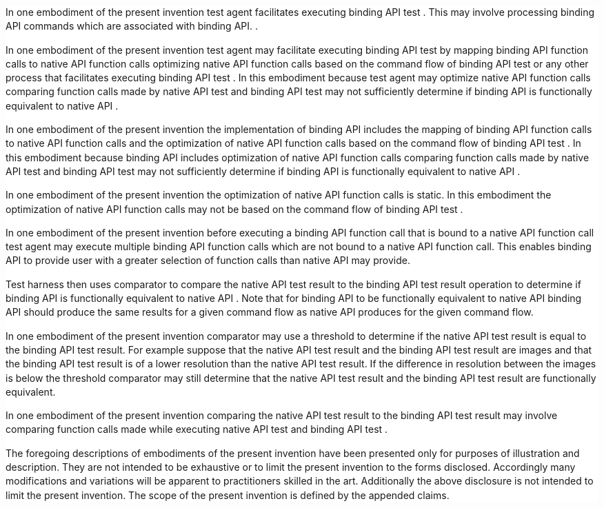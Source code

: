 In one embodiment of the present invention test agent facilitates executing binding API test . This may involve processing binding API commands which are associated with binding API. .

In one embodiment of the present invention test agent may facilitate executing binding API test by mapping binding API function calls to native API function calls optimizing native API function calls based on the command flow of binding API test or any other process that facilitates executing binding API test . In this embodiment because test agent may optimize native API function calls comparing function calls made by native API test and binding API test may not sufficiently determine if binding API is functionally equivalent to native API .

In one embodiment of the present invention the implementation of binding API includes the mapping of binding API function calls to native API function calls and the optimization of native API function calls based on the command flow of binding API test . In this embodiment because binding API includes optimization of native API function calls comparing function calls made by native API test and binding API test may not sufficiently determine if binding API is functionally equivalent to native API .

In one embodiment of the present invention the optimization of native API function calls is static. In this embodiment the optimization of native API function calls may not be based on the command flow of binding API test .

In one embodiment of the present invention before executing a binding API function call that is bound to a native API function call test agent may execute multiple binding API function calls which are not bound to a native API function call. This enables binding API to provide user with a greater selection of function calls than native API may provide.

Test harness then uses comparator to compare the native API test result to the binding API test result operation to determine if binding API is functionally equivalent to native API . Note that for binding API to be functionally equivalent to native API binding API should produce the same results for a given command flow as native API produces for the given command flow.

In one embodiment of the present invention comparator may use a threshold to determine if the native API test result is equal to the binding API test result. For example suppose that the native API test result and the binding API test result are images and that the binding API test result is of a lower resolution than the native API test result. If the difference in resolution between the images is below the threshold comparator may still determine that the native API test result and the binding API test result are functionally equivalent.

In one embodiment of the present invention comparing the native API test result to the binding API test result may involve comparing function calls made while executing native API test and binding API test .

The foregoing descriptions of embodiments of the present invention have been presented only for purposes of illustration and description. They are not intended to be exhaustive or to limit the present invention to the forms disclosed. Accordingly many modifications and variations will be apparent to practitioners skilled in the art. Additionally the above disclosure is not intended to limit the present invention. The scope of the present invention is defined by the appended claims.

